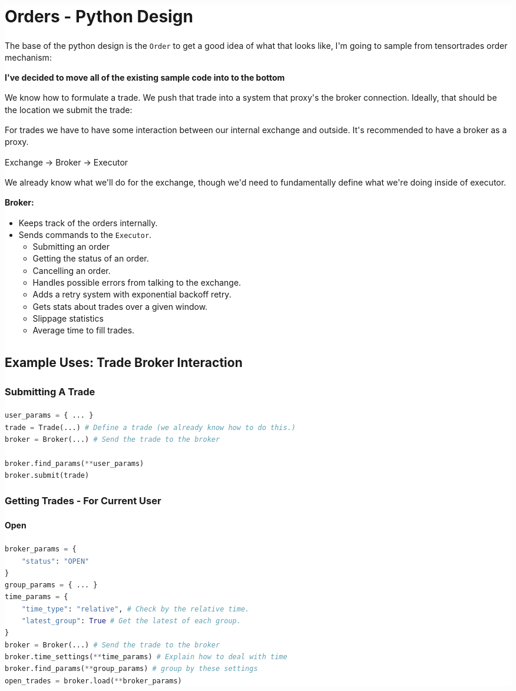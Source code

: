# Orders - Python Design

The base of the python design is the `Order` to get a good idea of what that looks like, I'm going to sample from tensortrades order mechanism:

**I've decided to move all of the existing sample code into to the bottom**

We know how to formulate a trade. We push that trade into a system that proxy's the broker connection. Ideally, that should be the location we submit the trade:

For trades we have to have some interaction between our internal exchange and outside. It's recommended to have a broker as a proxy.

Exchange -> Broker -> Executor

We already know what we'll do for the exchange, though we'd need to fundamentally define what we're doing inside of executor.

**Broker:**
* Keeps track of the orders internally.
* Sends commands to the `Executor`.
    * Submitting an order
    * Getting the status of an order.
    * Cancelling an order.
    * Handles possible errors from talking to the exchange.
    * Adds a retry system with exponential backoff retry.
    * Gets stats about trades over a given window.
    * Slippage statistics
    * Average time to fill trades.


## Example Uses: Trade Broker Interaction

### Submitting A Trade

```python
user_params = { ... }
trade = Trade(...) # Define a trade (we already know how to do this.)
broker = Broker(...) # Send the trade to the broker

broker.find_params(**user_params)
broker.submit(trade)
```

### Getting Trades - For Current User

#### Open

```python
broker_params = {
    "status": "OPEN"
}
group_params = { ... }
time_params = {
    "time_type": "relative", # Check by the relative time.
    "latest_group": True # Get the latest of each group.
}
broker = Broker(...) # Send the trade to the broker
broker.time_settings(**time_params) # Explain how to deal with time
broker.find_params(**group_params) # group by these settings
open_trades = broker.load(**broker_params)
```
